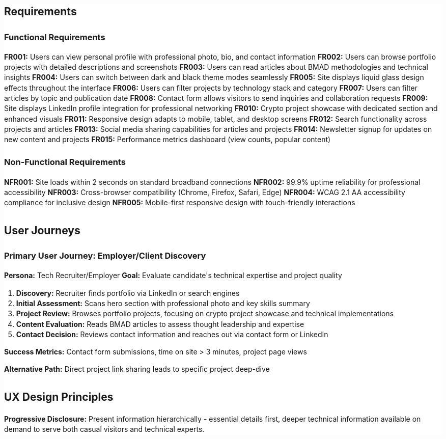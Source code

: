 
## Requirements

### Functional Requirements

**FR001:** Users can view personal profile with professional photo, bio, and contact information
**FR002:** Users can browse portfolio projects with detailed descriptions and screenshots
**FR003:** Users can read articles about BMAD methodologies and technical insights
**FR004:** Users can switch between dark and black theme modes seamlessly
**FR005:** Site displays liquid glass design effects throughout the interface
**FR006:** Users can filter projects by technology stack and category
**FR007:** Users can filter articles by topic and publication date
**FR008:** Contact form allows visitors to send inquiries and collaboration requests
**FR009:** Site displays LinkedIn profile integration for professional networking
**FR010:** Crypto project showcase with dedicated section and enhanced visuals
**FR011:** Responsive design adapts to mobile, tablet, and desktop screens
**FR012:** Search functionality across projects and articles
**FR013:** Social media sharing capabilities for articles and projects
**FR014:** Newsletter signup for updates on new content and projects
**FR015:** Performance metrics dashboard (view counts, popular content)

### Non-Functional Requirements

**NFR001:** Site loads within 2 seconds on standard broadband connections
**NFR002:** 99.9% uptime reliability for professional accessibility
**NFR003:** Cross-browser compatibility (Chrome, Firefox, Safari, Edge)
**NFR004:** WCAG 2.1 AA accessibility compliance for inclusive design
**NFR005:** Mobile-first responsive design with touch-friendly interactions

## User Journeys

### Primary User Journey: Employer/Client Discovery

**Persona:** Tech Recruiter/Employer
**Goal:** Evaluate candidate's technical expertise and project quality

1. **Discovery:** Recruiter finds portfolio via LinkedIn or search engines
2. **Initial Assessment:** Scans hero section with professional photo and key skills summary
3. **Project Review:** Browses portfolio projects, focusing on crypto project showcase and technical implementations
4. **Content Evaluation:** Reads BMAD articles to assess thought leadership and expertise
5. **Contact Decision:** Reviews contact information and reaches out via contact form or LinkedIn

**Success Metrics:** Contact form submissions, time on site > 3 minutes, project page views

**Alternative Path:** Direct project link sharing leads to specific project deep-dive

## UX Design Principles

**Progressive Disclosure:** Present information hierarchically - essential details first, deeper technical information available on demand to serve both casual visitors and technical experts.
